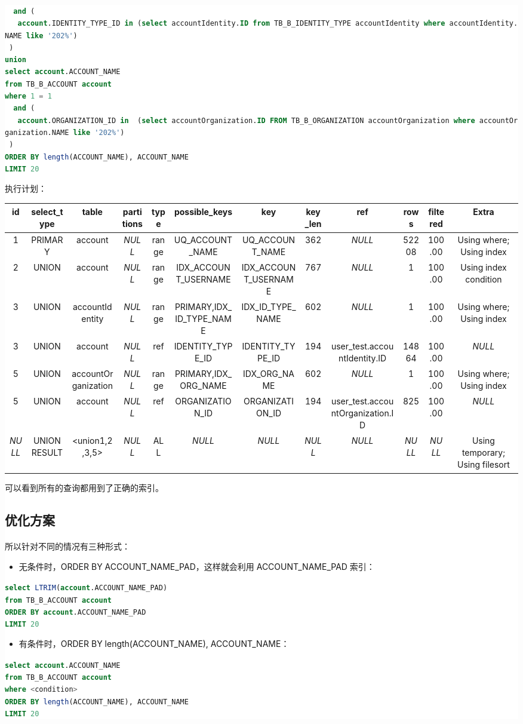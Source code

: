 ```sql
  and (
   account.IDENTITY_TYPE_ID in (select accountIdentity.ID from TB_B_IDENTITY_TYPE accountIdentity where accountIdentity.NAME like '202%')
 )
union
select account.ACCOUNT_NAME
from TB_B_ACCOUNT account
where 1 = 1
  and (
   account.ORGANIZATION_ID in  (select accountOrganization.ID FROM TB_B_ORGANIZATION accountOrganization where accountOrganization.NAME like '202%')
 )
ORDER BY length(ACCOUNT_NAME), ACCOUNT_NAME 
LIMIT 20
```

执行计划：

|   id   | select_type  |        table        | partitions | type  |      possible_keys       |         key          | key_len |               ref                |  rows  | filtered |              Extra              |
| :----: | :----------: | :-----------------: | :--------: | :---: | :----------------------: | :------------------: | :-----: | :------------------------------: | :----: | :------: | :-----------------------------: |
|   1    |   PRIMARY    |       account       |   *NULL*   | range |     UQ_ACCOUNT_NAME      |   UQ_ACCOUNT_NAME    |   362   |              *NULL*              | 52208  |  100.00  |    Using where; Using index     |
|   2    |    UNION     |       account       |   *NULL*   | range |   IDX_ACCOUNT_USERNAME   | IDX_ACCOUNT_USERNAME |   767   |              *NULL*              |   1    |  100.00  |      Using index condition      |
|   3    |    UNION     |   accountIdentity   |   *NULL*   | range | PRIMARY,IDX_ID_TYPE_NAME |   IDX_ID_TYPE_NAME   |   602   |              *NULL*              |   1    |  100.00  |    Using where; Using index     |
|   3    |    UNION     |       account       |   *NULL*   |  ref  |     IDENTITY_TYPE_ID     |   IDENTITY_TYPE_ID   |   194   |   user_test.accountIdentity.ID   | 14864  |  100.00  |             *NULL*              |
|   5    |    UNION     | accountOrganization |   *NULL*   | range |   PRIMARY,IDX_ORG_NAME   |     IDX_ORG_NAME     |   602   |              *NULL*              |   1    |  100.00  |    Using where; Using index     |
|   5    |    UNION     |       account       |   *NULL*   |  ref  |     ORGANIZATION_ID      |   ORGANIZATION_ID    |   194   | user_test.accountOrganization.ID |  825   |  100.00  |             *NULL*              |
| *NULL* | UNION RESULT |   <union1,2,3,5>    |   *NULL*   |  ALL  |          *NULL*          |        *NULL*        | *NULL*  |              *NULL*              | *NULL* |  *NULL*  | Using temporary; Using filesort |

可以看到所有的查询都用到了正确的索引。

## 优化方案

所以针对不同的情况有三种形式：

* 无条件时，ORDER BY ACCOUNT_NAME_PAD，这样就会利用 ACCOUNT_NAME_PAD 索引：

```sql
select LTRIM(account.ACCOUNT_NAME_PAD)
from TB_B_ACCOUNT account
ORDER BY account.ACCOUNT_NAME_PAD
LIMIT 20
```

* 有条件时，ORDER BY length(ACCOUNT_NAME), ACCOUNT_NAME：

```sql
select account.ACCOUNT_NAME
from TB_B_ACCOUNT account
where <condition>
ORDER BY length(ACCOUNT_NAME), ACCOUNT_NAME
LIMIT 20
```

